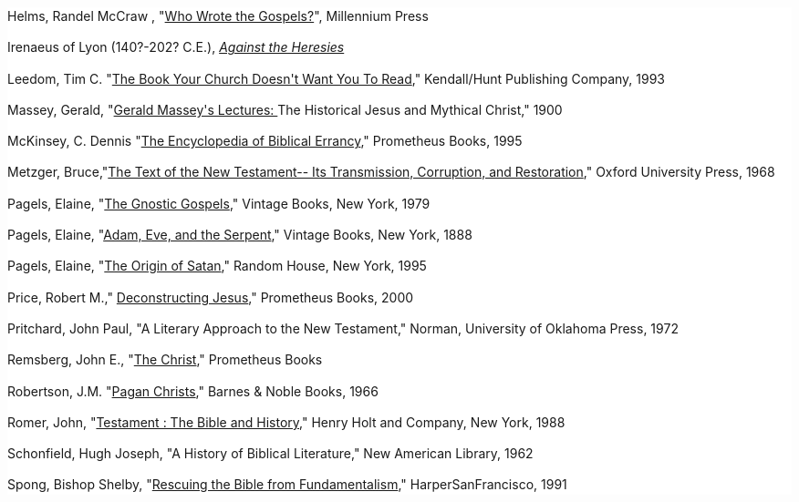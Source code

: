 Helms, Randel McCraw , "<a target="_blank" href="https://www.amazon.com/dp/0965504727?tag=freethinkers&amp;link_code=as3&amp;creativeASIN=0965504727&amp;creative=373489&amp;camp=211189">Who Wrote the Gospels?</a>", Millennium Press

Irenaeus of Lyon (140?-202? C.E.), <em><a target="_blank" href="https://www.amazon.com/dp/0809104547?tag=freethinkers&amp;link_code=as3&amp;creativeASIN=0809104547&amp;creative=373489&amp;camp=211189">Against the Heresies</a></em>

Leedom, Tim C. "<a target="_blank" href="https://www.amazon.com/dp/0840389086?tag=freethinkers&amp;link_code=as3&amp;creativeASIN=0840389086&amp;creative=373489&amp;camp=211189">The Book Your Church Doesn't Want You To Read</a>," Kendall/Hunt Publishing Company, 1993

Massey, Gerald, "<a target="_blank" href="https://www.euser.net/gmass/masseylectures.htm">Gerald Massey's Lectures: </a>The Historical Jesus and Mythical Christ," 1900

McKinsey, C. Dennis "<a target="_blank" href="https://www.amazon.com/dp/0879759267?tag=freethinkers&amp;link_code=as3&amp;creativeASIN=0879759267&amp;creative=373489&amp;camp=211189">The Encyclopedia of Biblical Errancy</a>," Prometheus Books, 1995

Metzger, Bruce,"<a target="_blank" href="https://www.amazon.com/dp/0195072979?tag=freethinkers&amp;link_code=as3&amp;creativeASIN=0195072979&amp;creative=373489&amp;camp=211189">The Text of the New Testament-- Its Transmission, Corruption, and Restoration</a>," Oxford University Press, 1968

Pagels, Elaine, "<a target="_blank" href="https://www.amazon.com/dp/0679724532?tag=freethinkers&amp;link_code=as3&amp;creativeASIN=0679724532&amp;creative=373489&amp;camp=211189">The Gnostic Gospels</a>," Vintage Books, New York, 1979

Pagels, Elaine, "<a target="_blank" href="https://www.amazon.com/dp/0679722327?tag=freethinkers&amp;link_code=as3&amp;creativeASIN=0679722327&amp;creative=373489&amp;camp=211189">Adam, Eve, and the Serpent</a>," Vintage Books, New York, 1888

Pagels, Elaine, "<a target="_blank" href="https://www.amazon.com/dp/0679731180?tag=freethinkers&amp;link_code=as3&amp;creativeASIN=0679731180&amp;creative=373489&amp;camp=211189">The Origin of Satan</a>," Random House, New York, 1995

Price, Robert M.," <a target="_blank" href="https://www.amazon.com/dp/1573927589?tag=freethinkers&amp;link_code=as3&amp;creativeASIN=1573927589&amp;creative=373489&amp;camp=211189">Deconstructing Jesus</a>," Prometheus Books, 2000

Pritchard, John Paul, "A Literary Approach to the New Testament," Norman, University of Oklahoma Press, 1972

Remsberg, John E., "<a target="_blank" href="https://www.amazon.com/dp/0879759240?tag=freethinkers&amp;link_code=as3&amp;creativeASIN=0879759240&amp;creative=373489&amp;camp=211189">The Christ</a>," Prometheus Books

Robertson, J.M. "<a target="_blank" href="https://www.amazon.com/dp/0821601369?tag=freethinkers&amp;link_code=as3&amp;creativeASIN=0821601369&amp;creative=373489&amp;camp=211189">Pagan Christs</a>," Barnes &amp; Noble Books, 1966

Romer, John, "<a target="_blank" href="https://www.amazon.com/dp/0805009396?tag=freethinkers&amp;link_code=as3&amp;creativeASIN=0805009396&amp;creative=373489&amp;camp=211189">Testament : The Bible and History</a>," Henry Holt and Company, New York, 1988

Schonfield, Hugh Joseph, "A History of Biblical Literature," New American Library, 1962

Spong, Bishop Shelby, "<a target="_blank" href="https://www.amazon.com/dp/0060675187?tag=freethinkers&amp;link_code=as3&amp;creativeASIN=0060675187&amp;creative=373489&amp;camp=211189">Rescuing the Bible from Fundamentalism</a>," HarperSanFrancisco, 1991
